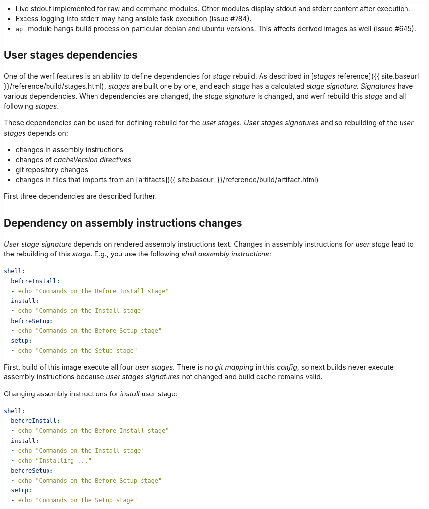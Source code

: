 - Live stdout implemented for raw and command modules. Other modules display stdout and stderr content after execution.
- Excess logging into stderr may hang ansible task execution ([issue #784](https://github.com/flant/werf/issues/784)).
- `apt` module hangs build process on particular debian and ubuntu versions. This affects derived images as well ([issue #645](https://github.com/flant/werf/issues/645)).

## User stages dependencies

One of the werf features is an ability to define dependencies for _stage_ rebuild.
As described in [_stages_ reference]({{ site.baseurl }}/reference/build/stages.html), _stages_ are built one by one, and each _stage_ has
a calculated _stage signature_. _Signatures_ have various dependencies. When
dependencies are changed, the _stage signature_ is changed, and werf rebuild this _stage_ and
all following _stages_.

These dependencies can be used for defining rebuild for the
_user stages_. _User stages signatures_ and so rebuilding of the _user stages_
depends on:
- changes in assembly instructions
- changes of _cacheVersion directives_
- git repository changes
- changes in files that imports from an [artifacts]({{ site.baseurl }}/reference/build/artifact.html)

First three dependencies are described further.

## Dependency on assembly instructions changes

_User stage signature_ depends on rendered assembly instructions text. Changes in
assembly instructions for _user stage_ lead to the rebuilding of this _stage_. E.g., you
use the following _shell assembly instructions_:

```yaml
shell:
  beforeInstall:
  - echo "Commands on the Before Install stage"
  install:
  - echo "Commands on the Install stage"
  beforeSetup:
  - echo "Commands on the Before Setup stage"
  setup:
  - echo "Commands on the Setup stage"
```

First, build of this image execute all four _user stages_. There is no _git mapping_ in
this _config_, so next builds never execute assembly instructions because _user
stages signatures_ not changed and build cache remains valid.

Changing assembly instructions for _install_ user stage:

```yaml
shell:
  beforeInstall:
  - echo "Commands on the Before Install stage"
  install:
  - echo "Commands on the Install stage"
  - echo "Installing ..."
  beforeSetup:
  - echo "Commands on the Before Setup stage"
  setup:
  - echo "Commands on the Setup stage"
```
